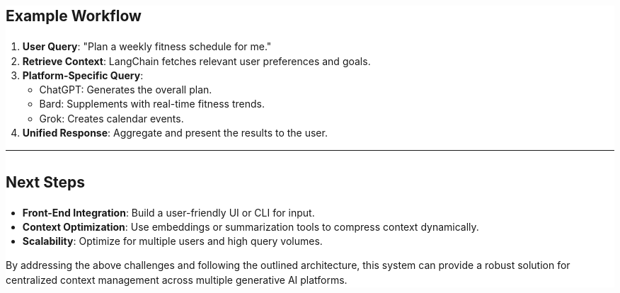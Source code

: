 
## Example Workflow

1. **User Query**: "Plan a weekly fitness schedule for me."
2. **Retrieve Context**: LangChain fetches relevant user preferences and goals.
3. **Platform-Specific Query**:
   - ChatGPT: Generates the overall plan.
   - Bard: Supplements with real-time fitness trends.
   - Grok: Creates calendar events.
4. **Unified Response**: Aggregate and present the results to the user.

---

## Next Steps

- **Front-End Integration**: Build a user-friendly UI or CLI for input.
- **Context Optimization**: Use embeddings or summarization tools to compress context dynamically.
- **Scalability**: Optimize for multiple users and high query volumes.

By addressing the above challenges and following the outlined architecture, this system can provide a robust solution for centralized context management across multiple generative AI platforms.
